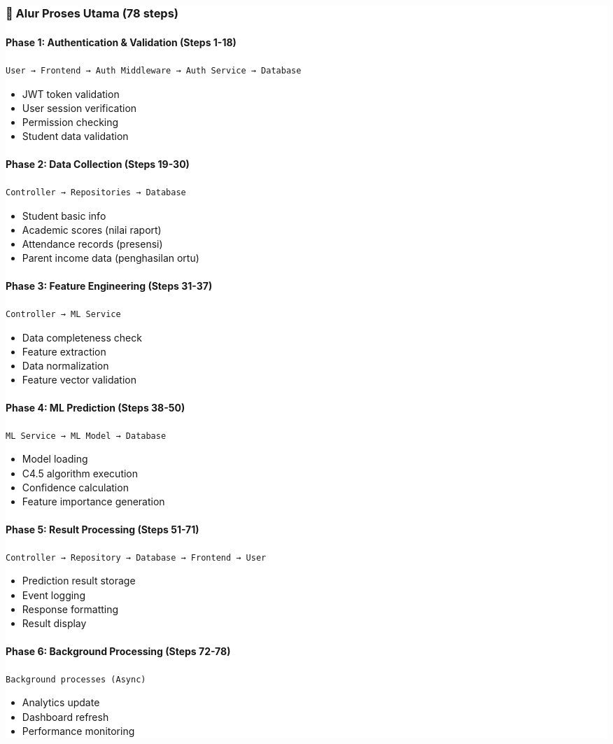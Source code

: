 ### 🔄 Alur Proses Utama (78 steps)

#### **Phase 1: Authentication & Validation (Steps 1-18)**
```
User → Frontend → Auth Middleware → Auth Service → Database
```
- JWT token validation
- User session verification
- Permission checking
- Student data validation

#### **Phase 2: Data Collection (Steps 19-30)**
```
Controller → Repositories → Database
```
- Student basic info
- Academic scores (nilai raport)
- Attendance records (presensi)
- Parent income data (penghasilan ortu)

#### **Phase 3: Feature Engineering (Steps 31-37)**
```
Controller → ML Service
```
- Data completeness check
- Feature extraction
- Data normalization
- Feature vector validation

#### **Phase 4: ML Prediction (Steps 38-50)**
```
ML Service → ML Model → Database
```
- Model loading
- C4.5 algorithm execution
- Confidence calculation
- Feature importance generation

#### **Phase 5: Result Processing (Steps 51-71)**
```
Controller → Repository → Database → Frontend → User
```
- Prediction result storage
- Event logging
- Response formatting
- Result display

#### **Phase 6: Background Processing (Steps 72-78)**
```
Background processes (Async)
```
- Analytics update
- Dashboard refresh
- Performance monitoring
